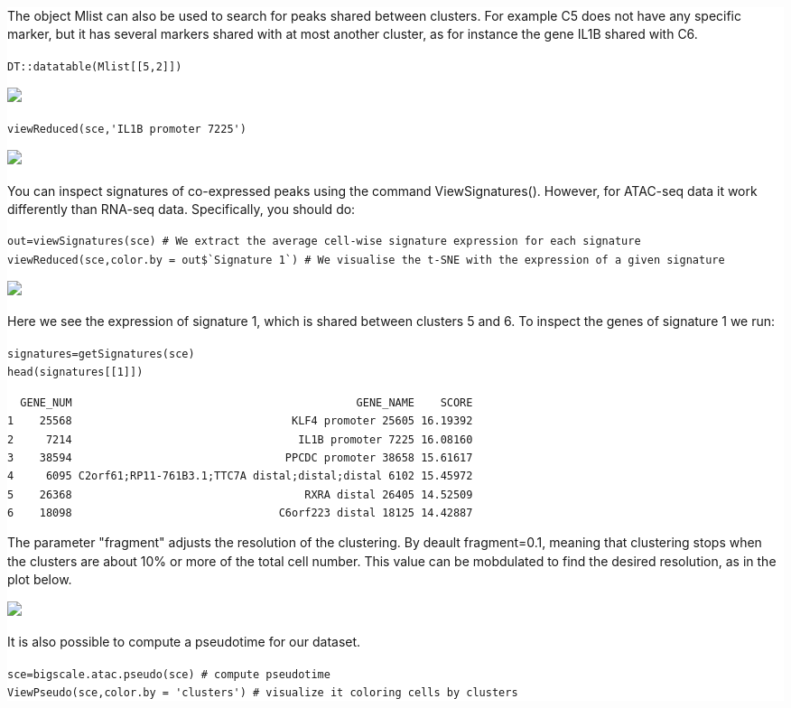 The object Mlist can also be used to search for peaks shared between clusters. For example C5 does not have any specific marker, but it has several markers shared with at most another cluster, as for instance the gene IL1B shared with C6.

```{r}
DT::datatable(Mlist[[5,2]])
```
![](figures/atac_dt.png)


```{r}
viewReduced(sce,'IL1B promoter 7225')
```
![](figures/atac_il1b.png)


You can inspect signatures of co-expressed peaks using the command ViewSignatures(). However, for ATAC-seq data it work differently than RNA-seq data. Specifically, you should do:

```{r}
out=viewSignatures(sce) # We extract the average cell-wise signature expression for each signature
viewReduced(sce,color.by = out$`Signature 1`) # We visualise the t-SNE with the expression of a given signature
```

![](figures/atac_signatures.png)



Here we see the expression of signature 1, which is shared between clusters 5 and 6.
To inspect the genes of signature 1 we run:

```{r}
signatures=getSignatures(sce)
head(signatures[[1]])
```

```{r}
  GENE_NUM                                            GENE_NAME    SCORE
1    25568                                  KLF4 promoter 25605 16.19392
2     7214                                   IL1B promoter 7225 16.08160
3    38594                                 PPCDC promoter 38658 15.61617
4     6095 C2orf61;RP11-761B3.1;TTC7A distal;distal;distal 6102 15.45972
5    26368                                    RXRA distal 26405 14.52509
6    18098                                C6orf223 distal 18125 14.42887
```
The parameter "fragment" adjusts the resolution of the clustering. By deault fragment=0.1, meaning that clustering stops when the clusters are about 10% or more of the total cell number. This value can be mobdulated to find the desired resolution, as in the plot below.

![](figures/atac.png)


It is also possible to compute a pseudotime for our dataset.

```{r}
sce=bigscale.atac.pseudo(sce) # compute pseudotime
ViewPseudo(sce,color.by = 'clusters') # visualize it coloring cells by clusters
```
